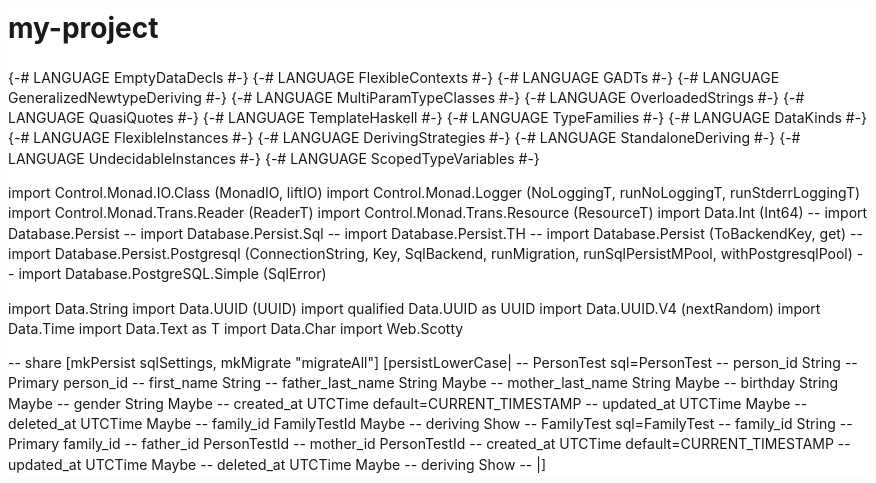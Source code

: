 # my-project

{-# LANGUAGE EmptyDataDecls             #-}
{-# LANGUAGE FlexibleContexts           #-}
{-# LANGUAGE GADTs                      #-}
{-# LANGUAGE GeneralizedNewtypeDeriving #-}
{-# LANGUAGE MultiParamTypeClasses      #-}
{-# LANGUAGE OverloadedStrings          #-}
{-# LANGUAGE QuasiQuotes                #-}
{-# LANGUAGE TemplateHaskell            #-}
{-# LANGUAGE TypeFamilies               #-}
{-# LANGUAGE DataKinds                  #-}
{-# LANGUAGE FlexibleInstances          #-}
{-# LANGUAGE DerivingStrategies         #-}
{-# LANGUAGE StandaloneDeriving         #-}
{-# LANGUAGE UndecidableInstances       #-}
{-# LANGUAGE ScopedTypeVariables        #-}

import           Control.Monad.IO.Class (MonadIO, liftIO)
import           Control.Monad.Logger (NoLoggingT, runNoLoggingT, runStderrLoggingT)
import           Control.Monad.Trans.Reader (ReaderT)
import           Control.Monad.Trans.Resource (ResourceT)
import           Data.Int (Int64)
-- import           Database.Persist
-- import           Database.Persist.Sql
-- import           Database.Persist.TH
-- import           Database.Persist (ToBackendKey, get)
-- import           Database.Persist.Postgresql (ConnectionString, Key, SqlBackend, runMigration, runSqlPersistMPool, withPostgresqlPool)
-- import           Database.PostgreSQL.Simple (SqlError)

import           Data.String
import           Data.UUID             (UUID)
import qualified Data.UUID             as UUID
import           Data.UUID.V4 (nextRandom)
import           Data.Time
import           Data.Text as T
import Data.Char
import Web.Scotty

-- share [mkPersist sqlSettings, mkMigrate "migrateAll"] [persistLowerCase|
-- PersonTest sql=PersonTest
--   person_id String
--   Primary person_id
--   first_name String
--   father_last_name String Maybe
--   mother_last_name String Maybe
--   birthday String Maybe
--   gender String Maybe
--   created_at UTCTime default=CURRENT_TIMESTAMP
--   updated_at UTCTime Maybe
--   deleted_at UTCTime Maybe
--   family_id FamilyTestId Maybe
--   deriving Show
-- FamilyTest sql=FamilyTest
--   family_id String
--   Primary family_id
--   father_id PersonTestId
--   mother_id PersonTestId
--   created_at UTCTime default=CURRENT_TIMESTAMP
--   updated_at UTCTime Maybe
--   deleted_at UTCTime Maybe
--   deriving Show
-- |]